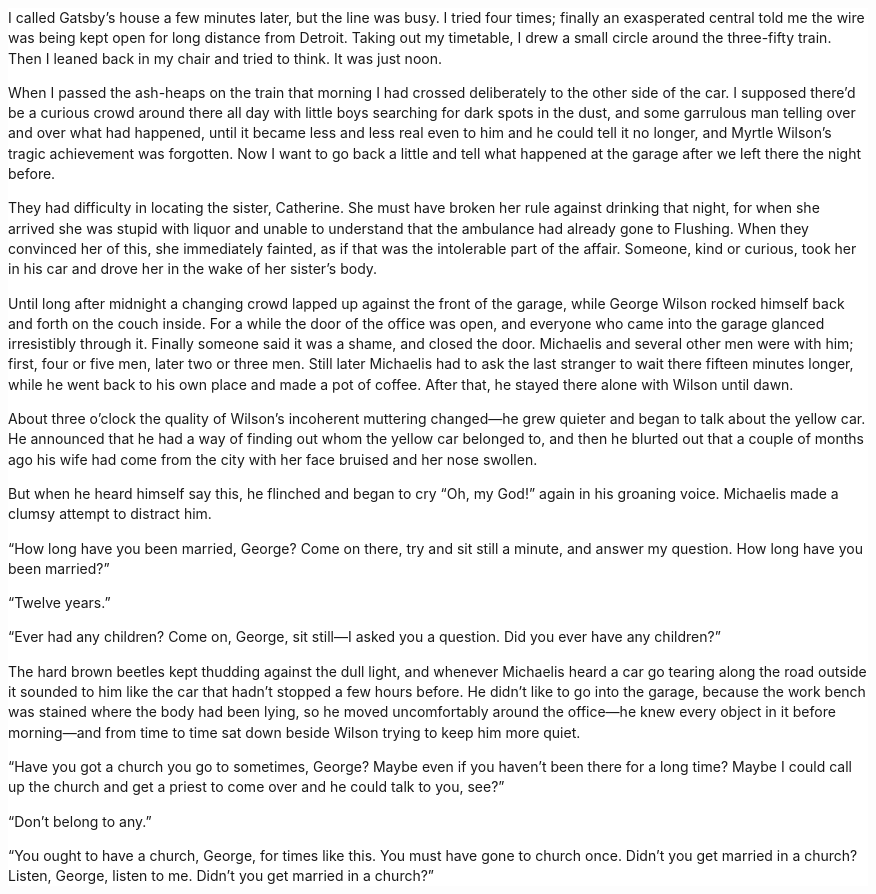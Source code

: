 I called Gatsby’s house a few minutes later, but the line was busy. I tried four times; finally an exasperated central told me the wire was being kept open for long distance from Detroit. Taking out my timetable, I drew a small circle around the three-fifty train. Then I leaned back in my chair and tried to think. It was just noon.

When I passed the ash-heaps on the train that morning I had crossed deliberately to the other side of the car. I supposed there’d be a curious crowd around there all day with little boys searching for dark spots in the dust, and some garrulous man telling over and over what had happened, until it became less and less real even to him and he could tell it no longer, and Myrtle Wilson’s tragic achievement was forgotten. Now I want to go back a little and tell what happened at the garage after we left there the night before.

They had difficulty in locating the sister, Catherine. She must have broken her rule against drinking that night, for when she arrived she was stupid with liquor and unable to understand that the ambulance had already gone to Flushing. When they convinced her of this, she immediately fainted, as if that was the intolerable part of the affair. Someone, kind or curious, took her in his car and drove her in the wake of her sister’s body.

Until long after midnight a changing crowd lapped up against the front of the garage, while George Wilson rocked himself back and forth on the couch inside. For a while the door of the office was open, and everyone who came into the garage glanced irresistibly through it. Finally someone said it was a shame, and closed the door. Michaelis and several other men were with him; first, four or five men, later two or three men. Still later Michaelis had to ask the last stranger to wait there fifteen minutes longer, while he went back to his own place and made a pot of coffee. After that, he stayed there alone with Wilson until dawn.

About three o’clock the quality of Wilson’s incoherent muttering changed—he grew quieter and began to talk about the yellow car. He announced that he had a way of finding out whom the yellow car belonged to, and then he blurted out that a couple of months ago his wife had come from the city with her face bruised and her nose swollen.

But when he heard himself say this, he flinched and began to cry “Oh, my God!” again in his groaning voice. Michaelis made a clumsy attempt to distract him.

“How long have you been married, George? Come on there, try and sit still a minute, and answer my question. How long have you been married?”

“Twelve years.”

“Ever had any children? Come on, George, sit still—I asked you a question. Did you ever have any children?”

The hard brown beetles kept thudding against the dull light, and whenever Michaelis heard a car go tearing along the road outside it sounded to him like the car that hadn’t stopped a few hours before. He didn’t like to go into the garage, because the work bench was stained where the body had been lying, so he moved uncomfortably around the office—he knew every object in it before morning—and from time to time sat down beside Wilson trying to keep him more quiet.

“Have you got a church you go to sometimes, George? Maybe even if you haven’t been there for a long time? Maybe I could call up the church and get a priest to come over and he could talk to you, see?”

“Don’t belong to any.”

“You ought to have a church, George, for times like this. You must have gone to church once. Didn’t you get married in a church? Listen, George, listen to me. Didn’t you get married in a church?”
